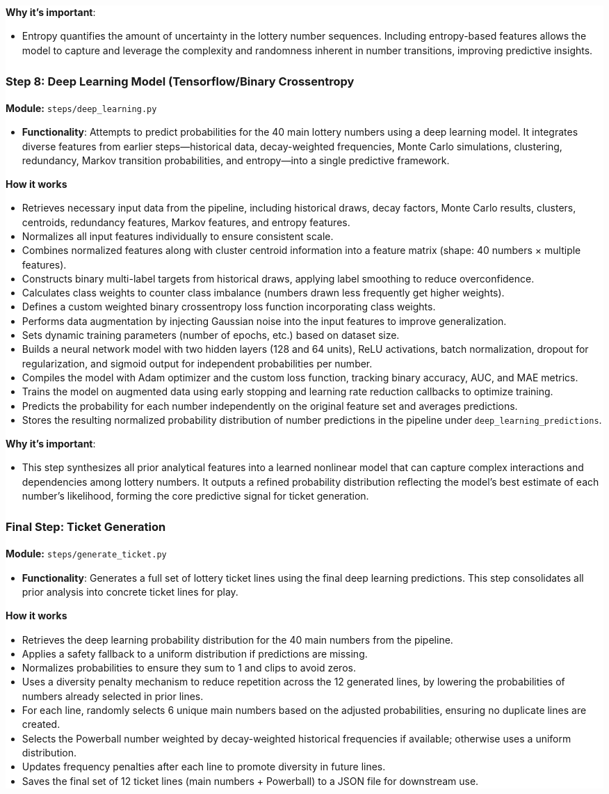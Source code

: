 **Why it’s important**:  
- Entropy quantifies the amount of uncertainty in the lottery number sequences. Including entropy-based features allows the model to capture and leverage the complexity and randomness inherent in number transitions, improving predictive insights.

### **Step 8: Deep Learning Model (Tensorflow/Binary Crossentropy**
**Module:** `steps/deep_learning.py`
- **Functionality**: Attempts to predict probabilities for the 40 main lottery numbers using a deep learning model. It integrates diverse features from earlier steps—historical data, decay-weighted frequencies, Monte Carlo simulations, clustering, redundancy, Markov transition probabilities, and entropy—into a single predictive framework.

**How it works**  
  - Retrieves necessary input data from the pipeline, including historical draws, decay factors, Monte Carlo results, clusters, centroids, redundancy features, Markov features, and entropy features.  
  - Normalizes all input features individually to ensure consistent scale.  
  - Combines normalized features along with cluster centroid information into a feature matrix (shape: 40 numbers × multiple features).  
  - Constructs binary multi-label targets from historical draws, applying label smoothing to reduce overconfidence.  
  - Calculates class weights to counter class imbalance (numbers drawn less frequently get higher weights).  
  - Defines a custom weighted binary crossentropy loss function incorporating class weights.  
  - Performs data augmentation by injecting Gaussian noise into the input features to improve generalization.  
  - Sets dynamic training parameters (number of epochs, etc.) based on dataset size.  
  - Builds a neural network model with two hidden layers (128 and 64 units), ReLU activations, batch normalization, dropout for regularization, and sigmoid output for independent probabilities per number.  
  - Compiles the model with Adam optimizer and the custom loss function, tracking binary accuracy, AUC, and MAE metrics.  
  - Trains the model on augmented data using early stopping and learning rate reduction callbacks to optimize training.  
  - Predicts the probability for each number independently on the original feature set and averages predictions.  
  - Stores the resulting normalized probability distribution of number predictions in the pipeline under `deep_learning_predictions`.

**Why it’s important**:  
- This step synthesizes all prior analytical features into a learned nonlinear model that can capture complex interactions and dependencies among lottery numbers. It outputs a refined probability distribution reflecting the model’s best estimate of each number’s likelihood, forming the core predictive signal for ticket generation.


### **Final Step: Ticket Generation**
**Module:** `steps/generate_ticket.py`
- **Functionality**: Generates a full set of lottery ticket lines using the final deep learning predictions. This step consolidates all prior analysis into concrete ticket lines for play.

**How it works**  
  - Retrieves the deep learning probability distribution for the 40 main numbers from the pipeline.  
  - Applies a safety fallback to a uniform distribution if predictions are missing.  
  - Normalizes probabilities to ensure they sum to 1 and clips to avoid zeros.  
  - Uses a diversity penalty mechanism to reduce repetition across the 12 generated lines, by lowering the probabilities of numbers already selected in prior lines.  
  - For each line, randomly selects 6 unique main numbers based on the adjusted probabilities, ensuring no duplicate lines are created.  
  - Selects the Powerball number weighted by decay-weighted historical frequencies if available; otherwise uses a uniform distribution.  
  - Updates frequency penalties after each line to promote diversity in future lines.  
  - Saves the final set of 12 ticket lines (main numbers + Powerball) to a JSON file for downstream use.
